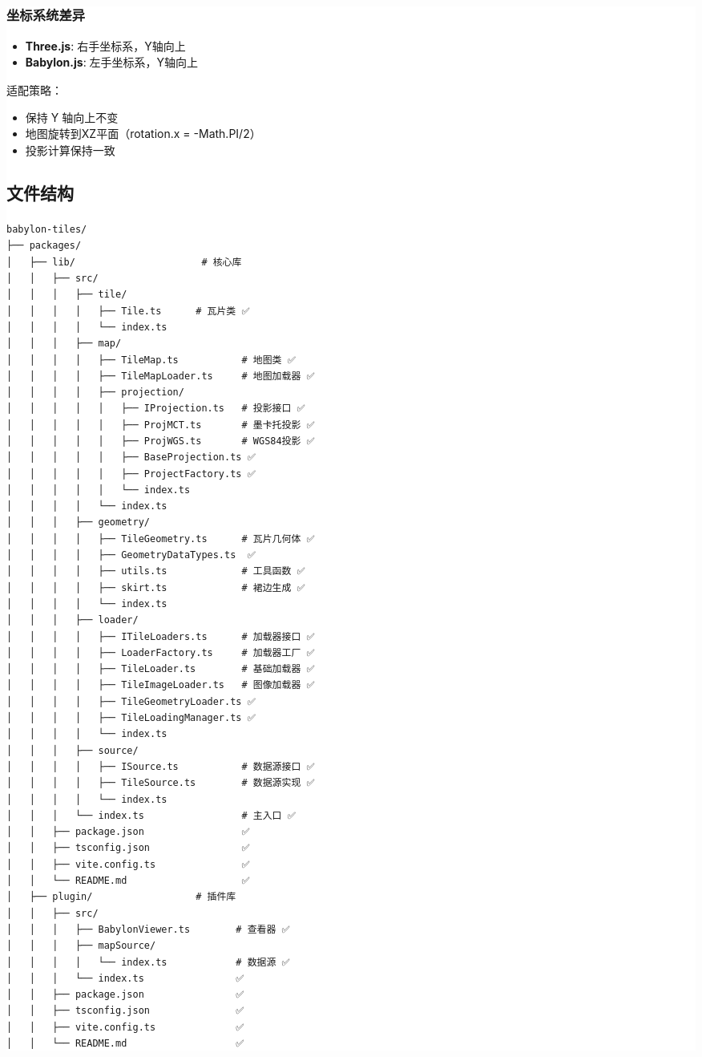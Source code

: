 ### 坐标系统差异

- **Three.js**: 右手坐标系，Y轴向上
- **Babylon.js**: 左手坐标系，Y轴向上

适配策略：
- 保持 Y 轴向上不变
- 地图旋转到XZ平面（rotation.x = -Math.PI/2）
- 投影计算保持一致

## 文件结构

```
babylon-tiles/
├── packages/
│   ├── lib/                      # 核心库
│   │   ├── src/
│   │   │   ├── tile/
│   │   │   │   ├── Tile.ts      # 瓦片类 ✅
│   │   │   │   └── index.ts
│   │   │   ├── map/
│   │   │   │   ├── TileMap.ts           # 地图类 ✅
│   │   │   │   ├── TileMapLoader.ts     # 地图加载器 ✅
│   │   │   │   ├── projection/
│   │   │   │   │   ├── IProjection.ts   # 投影接口 ✅
│   │   │   │   │   ├── ProjMCT.ts       # 墨卡托投影 ✅
│   │   │   │   │   ├── ProjWGS.ts       # WGS84投影 ✅
│   │   │   │   │   ├── BaseProjection.ts ✅
│   │   │   │   │   ├── ProjectFactory.ts ✅
│   │   │   │   │   └── index.ts
│   │   │   │   └── index.ts
│   │   │   ├── geometry/
│   │   │   │   ├── TileGeometry.ts      # 瓦片几何体 ✅
│   │   │   │   ├── GeometryDataTypes.ts  ✅
│   │   │   │   ├── utils.ts             # 工具函数 ✅
│   │   │   │   ├── skirt.ts             # 裙边生成 ✅
│   │   │   │   └── index.ts
│   │   │   ├── loader/
│   │   │   │   ├── ITileLoaders.ts      # 加载器接口 ✅
│   │   │   │   ├── LoaderFactory.ts     # 加载器工厂 ✅
│   │   │   │   ├── TileLoader.ts        # 基础加载器 ✅
│   │   │   │   ├── TileImageLoader.ts   # 图像加载器 ✅
│   │   │   │   ├── TileGeometryLoader.ts ✅
│   │   │   │   ├── TileLoadingManager.ts ✅
│   │   │   │   └── index.ts
│   │   │   ├── source/
│   │   │   │   ├── ISource.ts           # 数据源接口 ✅
│   │   │   │   ├── TileSource.ts        # 数据源实现 ✅
│   │   │   │   └── index.ts
│   │   │   └── index.ts                 # 主入口 ✅
│   │   ├── package.json                 ✅
│   │   ├── tsconfig.json                ✅
│   │   ├── vite.config.ts               ✅
│   │   └── README.md                    ✅
│   ├── plugin/                  # 插件库
│   │   ├── src/
│   │   │   ├── BabylonViewer.ts        # 查看器 ✅
│   │   │   ├── mapSource/
│   │   │   │   └── index.ts            # 数据源 ✅
│   │   │   └── index.ts                ✅
│   │   ├── package.json                ✅
│   │   ├── tsconfig.json               ✅
│   │   ├── vite.config.ts              ✅
│   │   └── README.md                   ✅
```